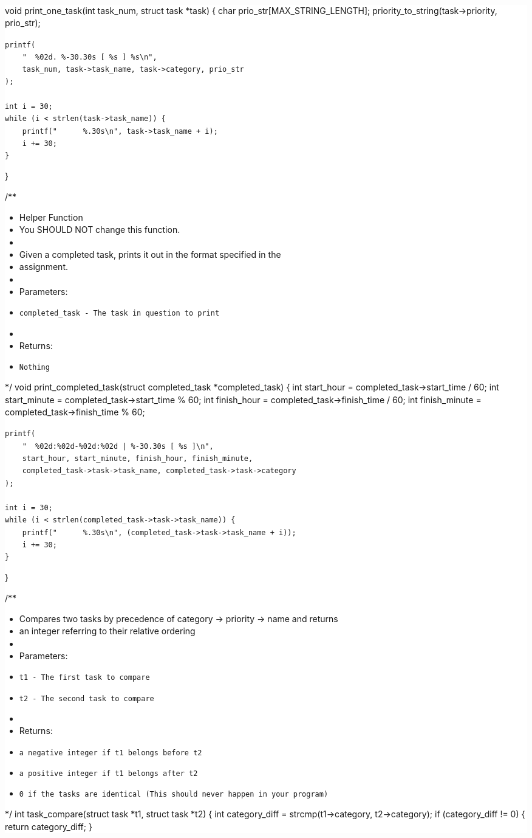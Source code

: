 void print_one_task(int task_num, struct task *task) {
    char prio_str[MAX_STRING_LENGTH];
    priority_to_string(task->priority, prio_str);

    printf(
        "  %02d. %-30.30s [ %s ] %s\n",
        task_num, task->task_name, task->category, prio_str
    );

    int i = 30;
    while (i < strlen(task->task_name)) {
        printf("      %.30s\n", task->task_name + i);
        i += 30;
    }
}

/**
 * Helper Function
 * You SHOULD NOT change this function.
 *
 * Given a completed task, prints it out in the format specified in the
 * assignment.
 *
 * Parameters:
 *     completed_task - The task in question to print
 *
 * Returns:
 *     Nothing
 */
void print_completed_task(struct completed_task *completed_task) {
    int start_hour = completed_task->start_time / 60;
    int start_minute = completed_task->start_time % 60;
    int finish_hour = completed_task->finish_time / 60;
    int finish_minute = completed_task->finish_time % 60;
    
    printf(
        "  %02d:%02d-%02d:%02d | %-30.30s [ %s ]\n",
        start_hour, start_minute, finish_hour, finish_minute,
        completed_task->task->task_name, completed_task->task->category
    );

    int i = 30;
    while (i < strlen(completed_task->task->task_name)) {
        printf("      %.30s\n", (completed_task->task->task_name + i));
        i += 30;
    }
}

/**
 * Compares two tasks by precedence of category -> priority -> name and returns
 * an integer referring to their relative ordering
 * 
 * Parameters:
 *     t1 - The first task to compare
 *     t2 - The second task to compare
 *
 * Returns:
 *     a negative integer if t1 belongs before t2
 *     a positive integer if t1 belongs after t2
 *     0 if the tasks are identical (This should never happen in your program)
 */
int task_compare(struct task *t1, struct task *t2) {
    int category_diff = strcmp(t1->category, t2->category);
    if (category_diff != 0) {
        return category_diff;
    }
    